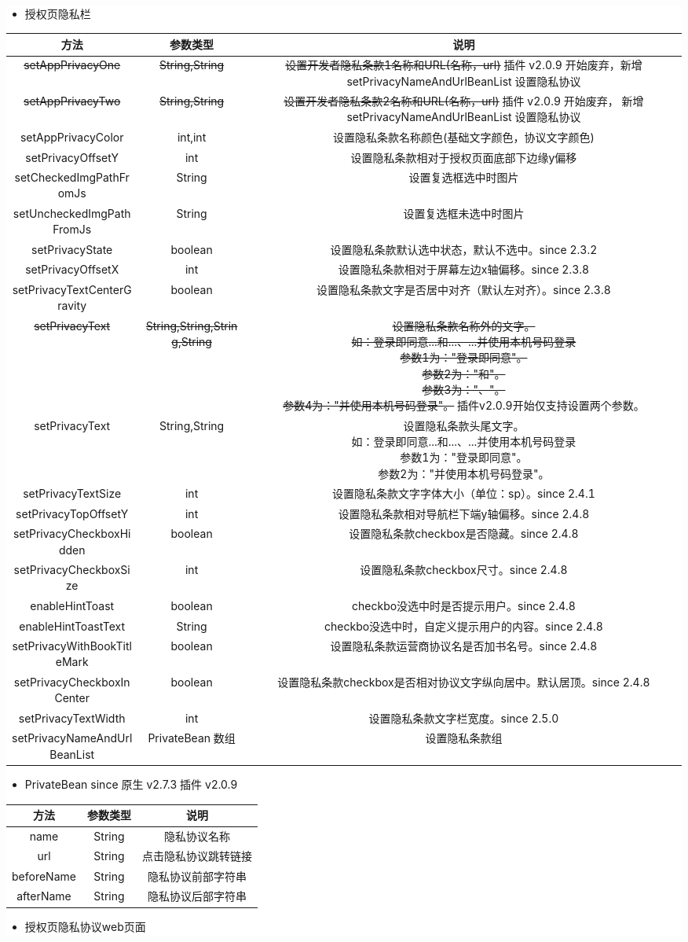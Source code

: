 + 授权页隐私栏

|方法|参数类型|说明|
|:-----:|:----:|:----:|
| ~~setAppPrivacyOne~~ | ~~String,String~~ | ~~设置开发者隐私条款1名称和URL(名称，url)~~ 插件 v2.0.9 开始废弃，新增 setPrivacyNameAndUrlBeanList 设置隐私协议|
| ~~setAppPrivacyTwo~~ | ~~String,String~~ | ~~设置开发者隐私条款2名称和URL(名称，url)~~ 插件 v2.0.9 开始废弃， 新增setPrivacyNameAndUrlBeanList 设置隐私协议|
|setAppPrivacyColor|int,int|设置隐私条款名称颜色(基础文字颜色，协议文字颜色)|
|setPrivacyOffsetY|int|设置隐私条款相对于授权页面底部下边缘y偏移|
|setCheckedImgPathFromJs|String|设置复选框选中时图片|
|setUncheckedImgPathFromJs|String|设置复选框未选中时图片|
|setPrivacyState|boolean|设置隐私条款默认选中状态，默认不选中。since 2.3.2|
|setPrivacyOffsetX|int|设置隐私条款相对于屏幕左边x轴偏移。since 2.3.8|
|setPrivacyTextCenterGravity|boolean|设置隐私条款文字是否居中对齐（默认左对齐）。since 2.3.8|
|~~setPrivacyText~~| ~~String,String,String,String~~ | ~~设置隐私条款名称外的文字。<br>如：登录即同意...和...、...并使用本机号码登录<br>参数1为："登录即同意"。<br>参数2为："和"。<br>参数3为："、"。<br>参数4为："并使用本机号码登录"。~~ 插件v2.0.9开始仅支持设置两个参数。|
|setPrivacyText|String,String|设置隐私条款头尾文字。<br>如：登录即同意...和...、...并使用本机号码登录<br>参数1为："登录即同意"。<br>参数2为："并使用本机号码登录"。|
|setPrivacyTextSize|int|设置隐私条款文字字体大小（单位：sp）。since 2.4.1|
|setPrivacyTopOffsetY|int|设置隐私条款相对导航栏下端y轴偏移。since 2.4.8|
|setPrivacyCheckboxHidden|boolean|设置隐私条款checkbox是否隐藏。since 2.4.8|
|setPrivacyCheckboxSize|int|设置隐私条款checkbox尺寸。since 2.4.8|
|enableHintToast|boolean|checkbo没选中时是否提示用户。since 2.4.8|
|enableHintToastText|String|checkbo没选中时，自定义提示用户的内容。since 2.4.8|
|setPrivacyWithBookTitleMark|boolean|设置隐私条款运营商协议名是否加书名号。since 2.4.8|
|setPrivacyCheckboxInCenter|boolean|设置隐私条款checkbox是否相对协议文字纵向居中。默认居顶。since 2.4.8|
|setPrivacyTextWidth|int|设置隐私条款文字栏宽度。since 2.5.0|
|setPrivacyNameAndUrlBeanList|PrivateBean 数组|设置隐私条款组|
+ PrivateBean since 原生 v2.7.3 插件 v2.0.9

|方法|参数类型|说明|
|:-----:|:----:|:----:|
|name|String|隐私协议名称|
|url|String|点击隐私协议跳转链接|
|beforeName|String|隐私协议前部字符串|
|afterName|String|隐私协议后部字符串|


+ 授权页隐私协议web页面
